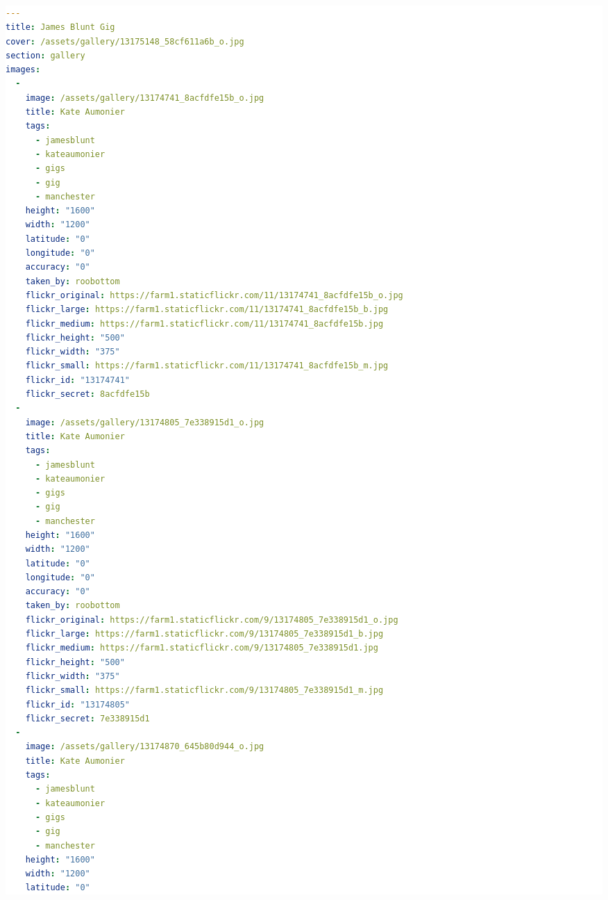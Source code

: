 ```yaml
---
title: James Blunt Gig
cover: /assets/gallery/13175148_58cf611a6b_o.jpg
section: gallery
images:
  - 
    image: /assets/gallery/13174741_8acfdfe15b_o.jpg
    title: Kate Aumonier
    tags:
      - jamesblunt
      - kateaumonier
      - gigs
      - gig
      - manchester
    height: "1600"
    width: "1200"
    latitude: "0"
    longitude: "0"
    accuracy: "0"
    taken_by: roobottom
    flickr_original: https://farm1.staticflickr.com/11/13174741_8acfdfe15b_o.jpg
    flickr_large: https://farm1.staticflickr.com/11/13174741_8acfdfe15b_b.jpg
    flickr_medium: https://farm1.staticflickr.com/11/13174741_8acfdfe15b.jpg
    flickr_height: "500"
    flickr_width: "375"
    flickr_small: https://farm1.staticflickr.com/11/13174741_8acfdfe15b_m.jpg
    flickr_id: "13174741"
    flickr_secret: 8acfdfe15b
  - 
    image: /assets/gallery/13174805_7e338915d1_o.jpg
    title: Kate Aumonier
    tags:
      - jamesblunt
      - kateaumonier
      - gigs
      - gig
      - manchester
    height: "1600"
    width: "1200"
    latitude: "0"
    longitude: "0"
    accuracy: "0"
    taken_by: roobottom
    flickr_original: https://farm1.staticflickr.com/9/13174805_7e338915d1_o.jpg
    flickr_large: https://farm1.staticflickr.com/9/13174805_7e338915d1_b.jpg
    flickr_medium: https://farm1.staticflickr.com/9/13174805_7e338915d1.jpg
    flickr_height: "500"
    flickr_width: "375"
    flickr_small: https://farm1.staticflickr.com/9/13174805_7e338915d1_m.jpg
    flickr_id: "13174805"
    flickr_secret: 7e338915d1
  - 
    image: /assets/gallery/13174870_645b80d944_o.jpg
    title: Kate Aumonier
    tags:
      - jamesblunt
      - kateaumonier
      - gigs
      - gig
      - manchester
    height: "1600"
    width: "1200"
    latitude: "0"
```
